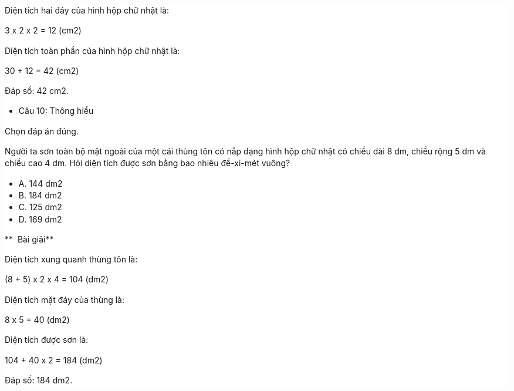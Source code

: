 Diện tích hai đáy của hình hộp chữ nhật là:

3 x 2 x 2 = 12 (cm2)

Diện tích toàn phần của hình hộp chữ nhật là:

30 + 12 = 42 (cm2)

Đáp số: 42 cm2.

* Câu 10:  Thông hiểu

Chọn đáp án đúng.

Người ta sơn toàn bộ mặt ngoài của một cái thùng tôn có nắp dạng hình hộp chữ nhật có chiều dài 8 dm, chiều rộng 5 dm và chiều cao 4 dm. Hỏi diện tích được sơn bằng bao nhiêu đề-xi-mét vuông?

  * A. 144 dm2
  * B. 184 dm2
  * C. 125 dm2
  * D. 169 dm2



**  Bài giải**

Diện tích xung quanh thùng tôn là:

(8 + 5) x 2 x 4 = 104 (dm2)

Diện tích mặt đáy của thùng là:

8 x 5 = 40 (dm2)

Diện tích được sơn là:

104 + 40 x 2 = 184 (dm2)

Đáp số: 184 dm2.
